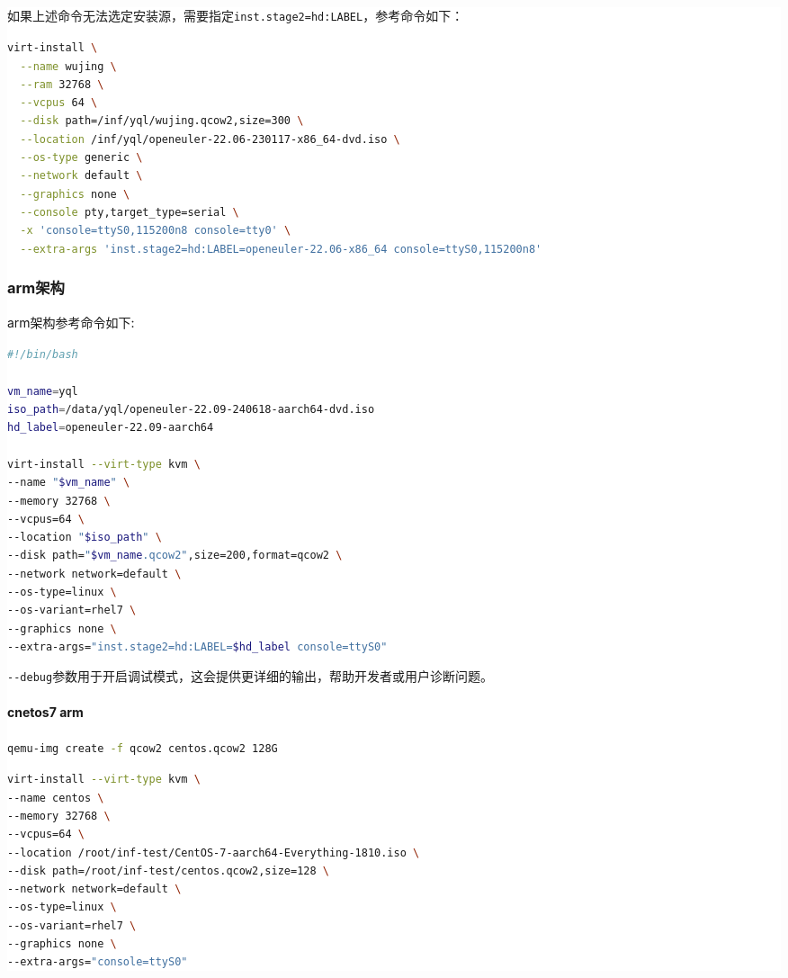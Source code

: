 如果上述命令无法选定安装源，需要指定`inst.stage2=hd:LABEL`，参考命令如下：

```bash
virt-install \
  --name wujing \
  --ram 32768 \
  --vcpus 64 \
  --disk path=/inf/yql/wujing.qcow2,size=300 \
  --location /inf/yql/openeuler-22.06-230117-x86_64-dvd.iso \
  --os-type generic \
  --network default \
  --graphics none \
  --console pty,target_type=serial \
  -x 'console=ttyS0,115200n8 console=tty0' \
  --extra-args 'inst.stage2=hd:LABEL=openeuler-22.06-x86_64 console=ttyS0,115200n8'
```

### arm架构

arm架构参考命令如下:

```bash
#!/bin/bash

vm_name=yql
iso_path=/data/yql/openeuler-22.09-240618-aarch64-dvd.iso
hd_label=openeuler-22.09-aarch64

virt-install --virt-type kvm \
--name "$vm_name" \
--memory 32768 \
--vcpus=64 \
--location "$iso_path" \
--disk path="$vm_name.qcow2",size=200,format=qcow2 \
--network network=default \
--os-type=linux \
--os-variant=rhel7 \
--graphics none \
--extra-args="inst.stage2=hd:LABEL=$hd_label console=ttyS0"
```

`--debug`参数用于开启调试模式，这会提供更详细的输出，帮助开发者或用户诊断问题。

#### cnetos7 arm

```bash
qemu-img create -f qcow2 centos.qcow2 128G
```

```bash
virt-install --virt-type kvm \
--name centos \
--memory 32768 \
--vcpus=64 \
--location /root/inf-test/CentOS-7-aarch64-Everything-1810.iso \
--disk path=/root/inf-test/centos.qcow2,size=128 \
--network network=default \
--os-type=linux \
--os-variant=rhel7 \
--graphics none \
--extra-args="console=ttyS0"
```
